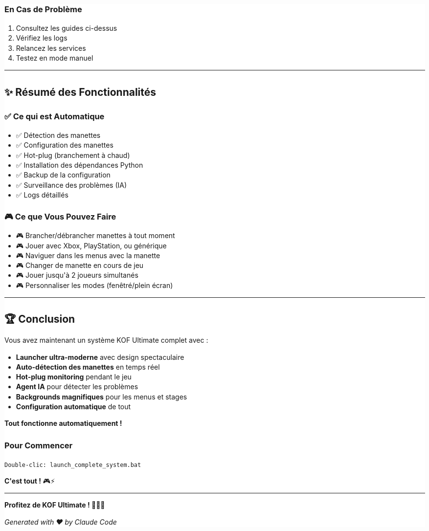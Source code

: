 ### En Cas de Problème

1. Consultez les guides ci-dessus
2. Vérifiez les logs
3. Relancez les services
4. Testez en mode manuel

---

## ✨ Résumé des Fonctionnalités

### ✅ Ce qui est Automatique

- ✅ Détection des manettes
- ✅ Configuration des manettes
- ✅ Hot-plug (branchement à chaud)
- ✅ Installation des dépendances Python
- ✅ Backup de la configuration
- ✅ Surveillance des problèmes (IA)
- ✅ Logs détaillés

### 🎮 Ce que Vous Pouvez Faire

- 🎮 Brancher/débrancher manettes à tout moment
- 🎮 Jouer avec Xbox, PlayStation, ou générique
- 🎮 Naviguer dans les menus avec la manette
- 🎮 Changer de manette en cours de jeu
- 🎮 Jouer jusqu'à 2 joueurs simultanés
- 🎮 Personnaliser les modes (fenêtré/plein écran)

---

## 🏆 Conclusion

Vous avez maintenant un système KOF Ultimate complet avec :

- **Launcher ultra-moderne** avec design spectaculaire
- **Auto-détection des manettes** en temps réel
- **Hot-plug monitoring** pendant le jeu
- **Agent IA** pour détecter les problèmes
- **Backgrounds magnifiques** pour les menus et stages
- **Configuration automatique** de tout

**Tout fonctionne automatiquement !**

### Pour Commencer

```
Double-clic: launch_complete_system.bat
```

**C'est tout !** 🎮⚡

---

**Profitez de KOF Ultimate ! 🥊👊💥**

*Generated with ❤️ by Claude Code*
